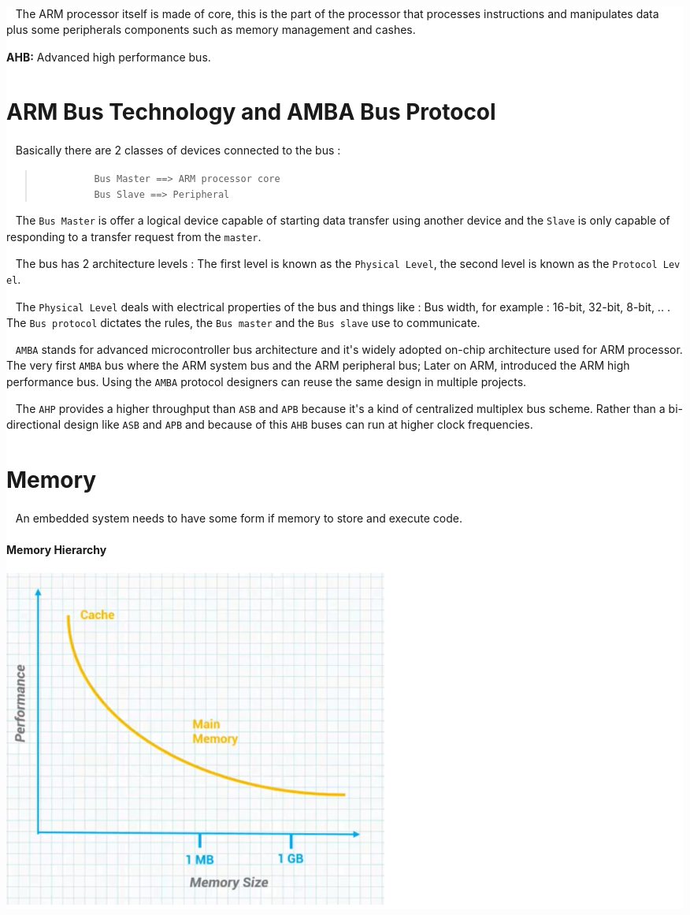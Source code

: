 &nbsp;&nbsp;&nbsp;The ARM processor itself is made of core, this is the part of the processor that processes instructions and manipulates data plus some peripherals components such as memory management and cashes.

**AHB:** Advanced high performance bus.

# ARM Bus Technology and AMBA Bus Protocol

&nbsp;&nbsp;&nbsp;Basically there are 2 classes of devices connected to the bus : 

>               Bus Master ==> ARM processor core
>               Bus Slave ==> Peripheral

&nbsp;&nbsp;&nbsp;The `Bus Master` is offer a logical device capable of starting data transfer using another device and the `Slave` is only capable of responding to a transfer request from the `master`.

&nbsp;&nbsp;&nbsp;The bus has 2 architecture levels : The first level is known as the `Physical Level`, the second level is known as the `Protocol Level`.

&nbsp;&nbsp;&nbsp;The `Physical Level` deals with electrical properties of the bus and things like : Bus width, for example : 16-bit, 32-bit, 8-bit, .. . The `Bus protocol` dictates the rules, the `Bus master` and the `Bus slave` use to communicate.

&nbsp;&nbsp;&nbsp;`AMBA` stands for advanced microcontroller bus architecture and it's widely adopted on-chip architecture used for ARM processor. The very first `AMBA` bus where the ARM system bus and the ARM peripheral bus; Later on ARM, introduced the ARM high performance bus. Using the `AMBA` protocol designers can reuse the same design in multiple projects.

&nbsp;&nbsp;&nbsp;The `AHP` provides a higher throughput than `ASB` and `APB` because it's a kind of centralized multiplex  bus scheme. Rather than a bi-directional design like `ASB` and `APB` and because of this `AHB` buses can run at higher clock frequencies.


# Memory

&nbsp;&nbsp;&nbsp;An embedded system needs to have some form if memory to store and execute code.

#### Memory Hierarchy

![Memory Hierarchy](../Assets/Photos/memory%20hierarchy.PNG)
